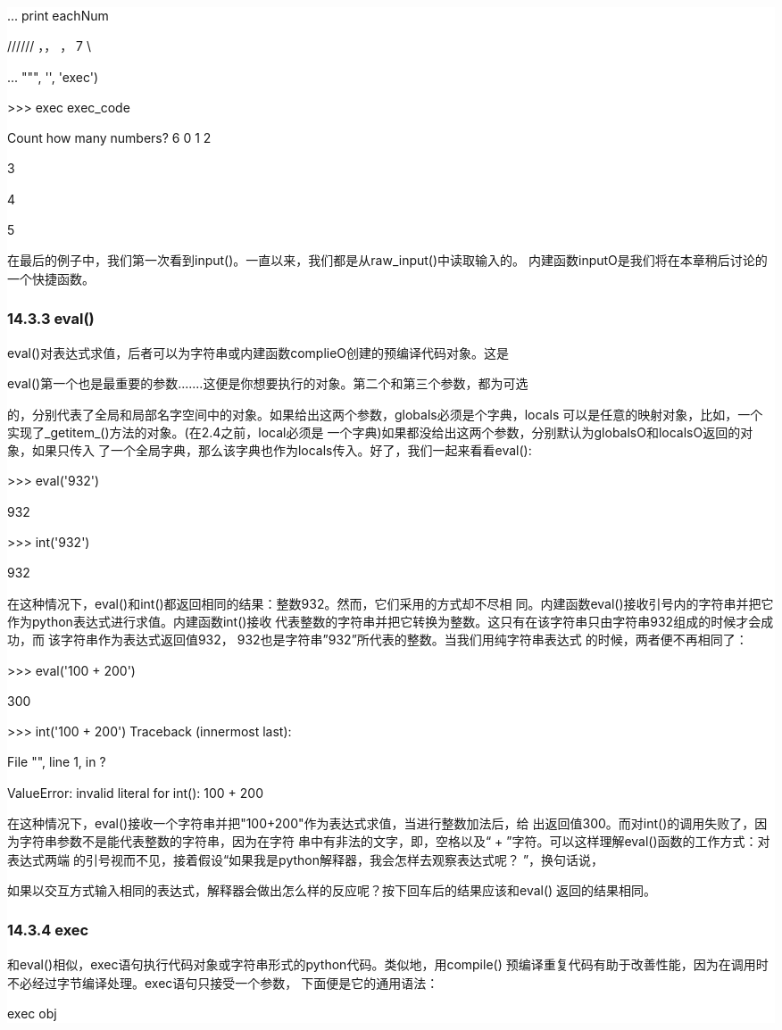 ... print eachNum

//////    ，，    ，    7 \

... """, '', 'exec')

\>>> exec exec_code

Count how many numbers? 6 0 1 2

3

4

5



在最后的例子中，我们第一次看到input()。一直以来，我们都是从raw_input()中读取输入的。 内建函数inputO是我们将在本章稍后讨论的一个快捷函数。

### 14.3.3 eval()

eval()对表达式求值，后者可以为字符串或内建函数complieO创建的预编译代码对象。这是

eval()第一个也是最重要的参数.......这便是你想要执行的对象。第二个和第三个参数，都为可选

的，分别代表了全局和局部名字空间中的对象。如果给出这两个参数，globals必须是个字典，locals 可以是任意的映射对象，比如，一个实现了_getitem_()方法的对象。(在2.4之前，local必须是 一个字典)如果都没给出这两个参数，分别默认为globalsO和localsO返回的对象，如果只传入 了一个全局字典，那么该字典也作为locals传入。好了，我们一起来看看eval():

\>>> eval('932')

932

\>>> int('932')

932

在这种情况下，eval()和int()都返回相同的结果：整数932。然而，它们采用的方式却不尽相 同。内建函数eval()接收引号内的字符串并把它作为python表达式进行求值。内建函数int()接收 代表整数的字符串并把它转换为整数。这只有在该字符串只由字符串932组成的时候才会成功，而 该字符串作为表达式返回值932， 932也是字符串”932”所代表的整数。当我们用纯字符串表达式 的时候，两者便不再相同了：

\>>> eval('100 + 200')



300

\>>> int('100 + 200') Traceback (innermost last):

File "<stdin>", line 1, in ?

ValueError: invalid literal for int(): 100 + 200

在这种情况下，eval()接收一个字符串并把"100+200"作为表达式求值，当进行整数加法后，给 出返回值300。而对int()的调用失败了，因为字符串参数不是能代表整数的字符串，因为在字符 串中有非法的文字，即，空格以及“ + ”字符。可以这样理解eval()函数的工作方式：对表达式两端 的引号视而不见，接着假设“如果我是python解释器，我会怎样去观察表达式呢？ ”，换句话说，

如果以交互方式输入相同的表达式，解释器会做出怎么样的反应呢？按下回车后的结果应该和eval() 返回的结果相同。

### 14.3.4 exec

和eval()相似，exec语句执行代码对象或字符串形式的python代码。类似地，用compile() 预编译重复代码有助于改善性能，因为在调用时不必经过字节编译处理。exec语句只接受一个参数， 下面便是它的通用语法：

exec obj
